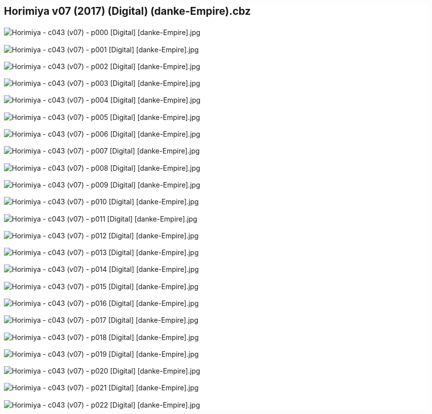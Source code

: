 ## Horimiya v07 (2017) (Digital) (danke-Empire).cbz

![Horimiya - c043 (v07) - p000 [Digital] [danke-Empire].jpg](https://wx1.sinaimg.cn/large/6a9fdecagy1fpj7b74msoj20p011iwi3.jpg)

![Horimiya - c043 (v07) - p001 [Digital] [danke-Empire].jpg](https://wx1.sinaimg.cn/large/6a9fdecagy1fq0g9smw22j20p011in10.jpg)

![Horimiya - c043 (v07) - p002 [Digital] [danke-Empire].jpg](https://wx1.sinaimg.cn/large/6a9fdecagy1fq0g9web66j20p011i75s.jpg)

![Horimiya - c043 (v07) - p003 [Digital] [danke-Empire].jpg](https://wx1.sinaimg.cn/large/6a9fdecagy1fq0g9zrcwnj20p011i105.jpg)

![Horimiya - c043 (v07) - p004 [Digital] [danke-Empire].jpg](https://wx1.sinaimg.cn/large/6a9fdecagy1fq0ga488lpj20p011igta.jpg)

![Horimiya - c043 (v07) - p005 [Digital] [danke-Empire].jpg](https://wx1.sinaimg.cn/large/6a9fdecagy1fq0ga7jd09j20p011ijyz.jpg)

![Horimiya - c043 (v07) - p006 [Digital] [danke-Empire].jpg](https://wx1.sinaimg.cn/large/6a9fdecagy1fq0gaasg9fj20p011idov.jpg)

![Horimiya - c043 (v07) - p007 [Digital] [danke-Empire].jpg](https://wx1.sinaimg.cn/large/6a9fdecagy1fq0gae87mij20p011iwlu.jpg)

![Horimiya - c043 (v07) - p008 [Digital] [danke-Empire].jpg](https://wx1.sinaimg.cn/large/6a9fdecagy1fq0gahlomlj20p011iqci.jpg)

![Horimiya - c043 (v07) - p009 [Digital] [danke-Empire].jpg](https://wx1.sinaimg.cn/large/6a9fdecagy1fq0galh0gaj20p011idok.jpg)

![Horimiya - c043 (v07) - p010 [Digital] [danke-Empire].jpg](https://wx1.sinaimg.cn/large/6a9fdecagy1fq0gap01lcj20p011iai5.jpg)

![Horimiya - c043 (v07) - p011 [Digital] [danke-Empire].jpg](https://wx1.sinaimg.cn/large/6a9fdecagy1fq0gaswnj0j20p011igux.jpg)

![Horimiya - c043 (v07) - p012 [Digital] [danke-Empire].jpg](https://wx1.sinaimg.cn/large/6a9fdecagy1fq0gawir6qj20p011iwn8.jpg)

![Horimiya - c043 (v07) - p013 [Digital] [danke-Empire].jpg](https://wx1.sinaimg.cn/large/6a9fdecagy1fq0gb0o86nj20p011i7cv.jpg)

![Horimiya - c043 (v07) - p014 [Digital] [danke-Empire].jpg](https://wx1.sinaimg.cn/large/6a9fdecagy1fq0gb45ojkj20p011iak2.jpg)

![Horimiya - c043 (v07) - p015 [Digital] [danke-Empire].jpg](https://wx1.sinaimg.cn/large/6a9fdecagy1fq0gb74z9vj20p011i11s.jpg)

![Horimiya - c043 (v07) - p016 [Digital] [danke-Empire].jpg](https://wx1.sinaimg.cn/large/6a9fdecagy1fq0gbagwkdj20p011i472.jpg)

![Horimiya - c043 (v07) - p017 [Digital] [danke-Empire].jpg](https://wx1.sinaimg.cn/large/6a9fdecagy1fq0gbhgkk1j20p011ithe.jpg)

![Horimiya - c043 (v07) - p018 [Digital] [danke-Empire].jpg](https://wx1.sinaimg.cn/large/6a9fdecagy1fq0gbkkafcj20p011i45x.jpg)

![Horimiya - c043 (v07) - p019 [Digital] [danke-Empire].jpg](https://wx1.sinaimg.cn/large/6a9fdecagy1fq0gbnjwd9j20p011iwmd.jpg)

![Horimiya - c043 (v07) - p020 [Digital] [danke-Empire].jpg](https://wx1.sinaimg.cn/large/6a9fdecagy1fq0gbqxqnpj20p011ithv.jpg)

![Horimiya - c043 (v07) - p021 [Digital] [danke-Empire].jpg](https://wx1.sinaimg.cn/large/6a9fdecagy1fq0gbvpa1fj20p011iwjq.jpg)

![Horimiya - c043 (v07) - p022 [Digital] [danke-Empire].jpg](https://wx1.sinaimg.cn/large/6a9fdecagy1fq0gbzy5rej20p011i7ci.jpg)
